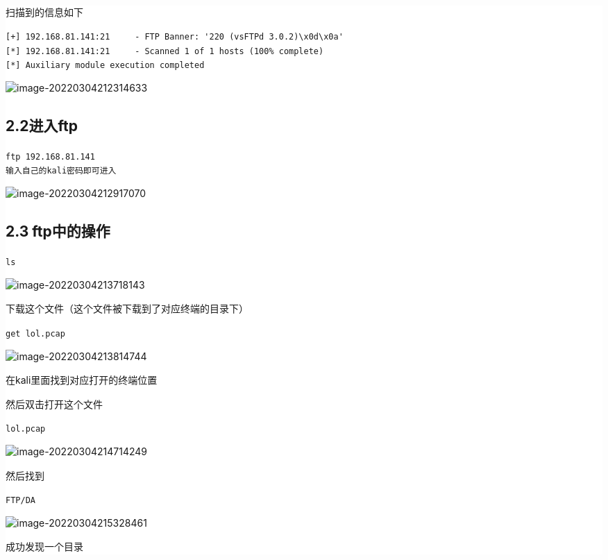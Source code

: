 扫描到的信息如下

```
[+] 192.168.81.141:21     - FTP Banner: '220 (vsFTPd 3.0.2)\x0d\x0a'
[*] 192.168.81.141:21     - Scanned 1 of 1 hosts (100% complete)
[*] Auxiliary module execution completed

```

![image-20220304212314633](https://gitee.com/xxb667/img/raw/master/img/image-20220304212314633.png)

## 2.2进入ftp

```
ftp 192.168.81.141
输入自己的kali密码即可进入
```

![image-20220304212917070](https://gitee.com/xxb667/img/raw/master/img/image-20220304212917070.png)

## 2.3 ftp中的操作



```
ls
```

![image-20220304213718143](https://gitee.com/xxb667/img/raw/master/img/image-20220304213718143.png)

下载这个文件（这个文件被下载到了对应终端的目录下）

```
get lol.pcap
```

![image-20220304213814744](https://gitee.com/xxb667/img/raw/master/img/image-20220304213814744.png)

在kali里面找到对应打开的终端位置

然后双击打开这个文件

```
lol.pcap
```

![image-20220304214714249](https://gitee.com/xxb667/img/raw/master/img/image-20220304214714249.png)

然后找到

```
FTP/DA
```

![image-20220304215328461](https://gitee.com/xxb667/img/raw/master/img/image-20220304215328461.png)

成功发现一个目录
